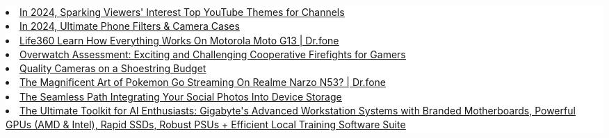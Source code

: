 <li><a href="https://youtube-lab.techidaily.com/24-sparking-viewers-interest-top-youtube-themes-for-channels/"><u>In 2024, Sparking Viewers' Interest  Top YouTube Themes for Channels</u></a></li>
<li><a href="https://some-guidance.techidaily.com/in-2024-ultimate-phone-filters-and-camera-cases/"><u>In 2024, Ultimate Phone Filters & Camera Cases</u></a></li>
<li><a href="https://fake-location.techidaily.com/life360-learn-how-everything-works-on-motorola-moto-g13-drfone-by-drfone-virtual-android/"><u>Life360 Learn How Everything Works On Motorola Moto G13 | Dr.fone</u></a></li>
<li><a href="https://tiktok-video-recordings.techidaily.com/overwatch-assessment-exciting-and-challenging-cooperative-firefights-for-gamers/"><u>Overwatch Assessment: Exciting and Challenging Cooperative Firefights for Gamers</u></a></li>
<li><a href="https://extra-lessons.techidaily.com/quality-cameras-on-a-shoestring-budget/"><u>Quality Cameras on a Shoestring Budget</u></a></li>
<li><a href="https://pokemon-go-android.techidaily.com/the-magnificent-art-of-pokemon-go-streaming-on-realme-narzo-n53-drfone-by-drfone-virtual-android/"><u>The Magnificent Art of Pokemon Go Streaming On Realme Narzo N53? | Dr.fone</u></a></li>
<li><a href="https://snapchat-videos.techidaily.com/the-seamless-path-integrating-your-social-photos-into-device-storage/"><u>The Seamless Path  Integrating Your Social Photos Into Device Storage</u></a></li>
<li><a href="https://tiktok-video-recordings.techidaily.com/the-ultimate-toolkit-for-ai-enthusiasts-gigabytes-advanced-workstation-systems-with-branded-motherboards-powerful-gpus-amd-and-intel-rapid-ssds-robust-psus-97/"><u>The Ultimate Toolkit for AI Enthusiasts: Gigabyte's Advanced Workstation Systems with Branded Motherboards, Powerful GPUs (AMD & Intel), Rapid SSDs, Robust PSUs + Efficient Local Training Software Suite</u></a></li>
</ul></div>

<ins class="adsbygoogle"
      style="display:block"
      data-ad-client="ca-pub-7571918770474297"
      data-ad-slot="8358498916"
      data-ad-format="auto"
      data-full-width-responsive="true"></ins>